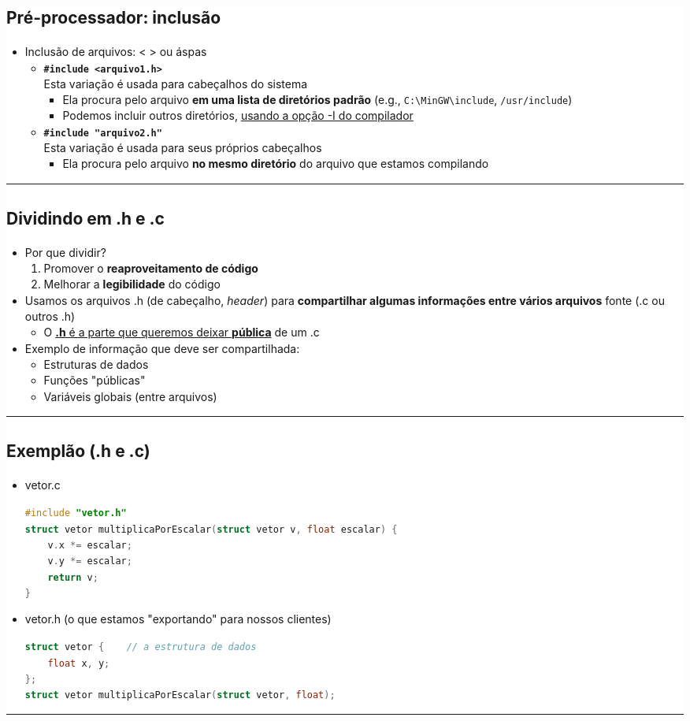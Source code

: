 
## Pré-processador: inclusão

- Inclusão de arquivos: &lt; &gt; ou áspas
  - **`#include <arquivo1.h>`** <br>
    Esta variação é usada para cabeçalhos do sistema
    - Ela procura pelo arquivo **em uma lista de diretórios padrão**
      (e.g., `C:\MinGW\include`, `/usr/include`)
    - Podemos incluir outros diretórios, [usando a opção -I do compilador](https://gcc.gnu.org/onlinedocs/cpp/Include-Syntax.html#Include-Syntax)
  - **`#include "arquivo2.h"`** <br>
    Esta variação é usada para seus próprios cabeçalhos
    - Ela procura pelo arquivo **no mesmo diretório** do arquivo que estamos compilando

---

## Dividindo em .h e .c

- Por que dividir?
  1. Promover o **reaproveitamento de código**
  1. Melhorar a **legibilidade** do código
- Usamos os arquivos .h (de cabeçalho, _header_) para **compartilhar
  algumas informações entre vários arquivos** fonte (.c ou outros .h)
  - O <u>**.h** é a parte que queremos deixar **pública**</u> de um .c
- Exemplo de informação que deve ser compartilhada:
  - Estruturas de dados
  - Funções "públicas"
  - Variáveis globais (entre arquivos)

---

## Exemplão (.h e .c)

- vetor.c
  ```c
  #include "vetor.h"
  struct vetor multiplicaPorEscalar(struct vetor v, float escalar) {
      v.x *= escalar;
      v.y *= escalar;
      return v;
  }
  ```
- vetor.h (o que estamos "exportando" para nossos clientes)
  ```c
  struct vetor {    // a estrutura de dados
      float x, y;
  };
  struct vetor multiplicaPorEscalar(struct vetor, float);
  ```

---
